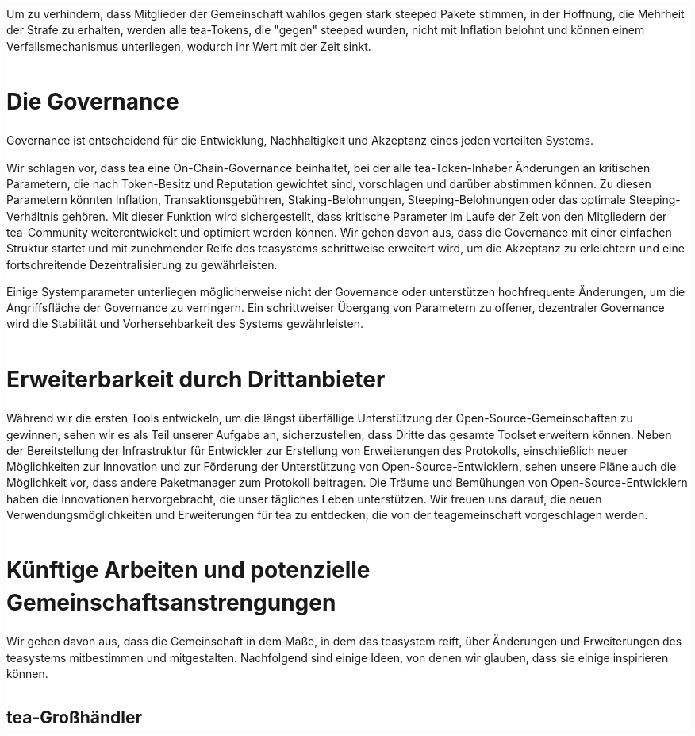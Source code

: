 Um zu verhindern, dass Mitglieder der Gemeinschaft wahllos gegen stark steeped Pakete stimmen, in der Hoffnung, die Mehrheit der Strafe zu erhalten, werden alle tea-Tokens, die "gegen" steeped wurden, nicht mit Inflation belohnt und können einem Verfallsmechanismus unterliegen, wodurch ihr Wert mit der Zeit sinkt.

[^19]: Source: @web3


# Die Governance

Governance ist entscheidend für die Entwicklung, Nachhaltigkeit und Akzeptanz eines jeden verteilten Systems.

Wir schlagen vor, dass tea eine On-Chain-Governance beinhaltet, bei der alle tea-Token-Inhaber Änderungen an kritischen Parametern, die nach Token-Besitz und Reputation gewichtet sind, vorschlagen und darüber abstimmen können.
Zu diesen Parametern könnten Inflation, Transaktionsgebühren, Staking-Belohnungen, Steeping-Belohnungen oder das optimale Steeping-Verhältnis gehören.
Mit dieser Funktion wird sichergestellt, dass kritische Parameter im Laufe der Zeit von den Mitgliedern der tea-Community weiterentwickelt und optimiert werden können.
Wir gehen davon aus, dass die Governance mit einer einfachen Struktur startet und mit zunehmender Reife des teasystems schrittweise erweitert wird, um die Akzeptanz zu erleichtern und eine fortschreitende Dezentralisierung zu gewährleisten.

Einige Systemparameter unterliegen möglicherweise nicht der Governance oder unterstützen hochfrequente Änderungen, um die Angriffsfläche der Governance zu verringern.
Ein schrittweiser Übergang von Parametern zu offener, dezentraler Governance wird die Stabilität und Vorhersehbarkeit des Systems gewährleisten.


# Erweiterbarkeit durch Drittanbieter

Während wir die ersten Tools entwickeln, um die längst überfällige Unterstützung der Open-Source-Gemeinschaften zu gewinnen, sehen wir es als Teil unserer Aufgabe an, sicherzustellen, dass Dritte das gesamte Toolset erweitern können.
Neben der Bereitstellung der Infrastruktur für Entwickler zur Erstellung von Erweiterungen des Protokolls, einschließlich neuer Möglichkeiten zur Innovation und zur Förderung der Unterstützung von Open-Source-Entwicklern, sehen unsere Pläne auch die Möglichkeit vor, dass andere Paketmanager zum Protokoll beitragen.
Die Träume und Bemühungen von Open-Source-Entwicklern haben die Innovationen hervorgebracht, die unser tägliches Leben unterstützen.
Wir freuen uns darauf, die neuen Verwendungsmöglichkeiten und Erweiterungen für tea zu entdecken, die von der teagemeinschaft vorgeschlagen werden.

# Künftige Arbeiten und potenzielle Gemeinschaftsanstrengungen

Wir gehen davon aus, dass die Gemeinschaft in dem Maße, in dem das teasystem reift, über
Änderungen und Erweiterungen des teasystems mitbestimmen und mitgestalten. Nachfolgend sind
einige Ideen, von denen wir glauben, dass sie einige inspirieren können.

## tea-Großhändler


[^src]: See: @sources
[^cc]: See: @cc
[^1]: Source: @nist
[^2]: Source: @reuters
[^3]: Source: @twitter
[^4]: See: @w3
[^5]: Source: @theregister
[^6]: Source: @fossa
[^7]: Source: @lunasec
[^8]: Source: @github
[^npmjsCrossenv]: Source: @npmjsCrossenv
[^9]: Source: @zdnet
[^10]: Source: @threatpost
[^11]: Source: @fbi
[^12]: Source: @europol
[^13]: Source: @medium
[^14]: See: @semver
[^15]: Source: @npmjsLodash
[^16]: Source: @npmjsChalk
[^17]: Source: @npmjsLogFourjs
[^18]: Source: @arxiv